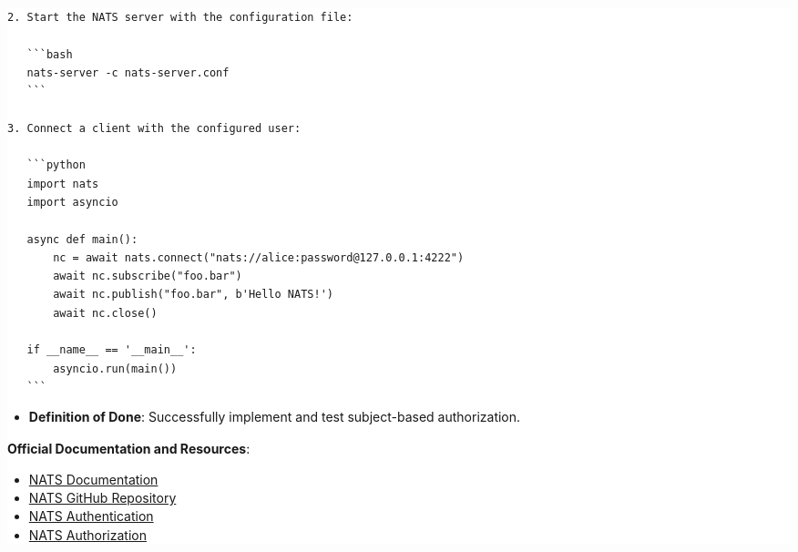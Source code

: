     2. Start the NATS server with the configuration file:

       ```bash
       nats-server -c nats-server.conf
       ```

    3. Connect a client with the configured user:

       ```python
       import nats
       import asyncio

       async def main():
           nc = await nats.connect("nats://alice:password@127.0.0.1:4222")
           await nc.subscribe("foo.bar")
           await nc.publish("foo.bar", b'Hello NATS!')
           await nc.close()

       if __name__ == '__main__':
           asyncio.run(main())
       ```

  - **Definition of Done**: Successfully implement and test subject-based authorization.

**Official Documentation and Resources**:

- [NATS Documentation](https://docs.nats.io/)
- [NATS GitHub Repository](https://github.com/nats-io/nats-server)
- [NATS Authentication](https://docs.nats.io/nats-server/configuration/securing_nats/authentication)
- [NATS Authorization](https://docs.nats.io/nats-server/configuration/securing_nats/authorization)
